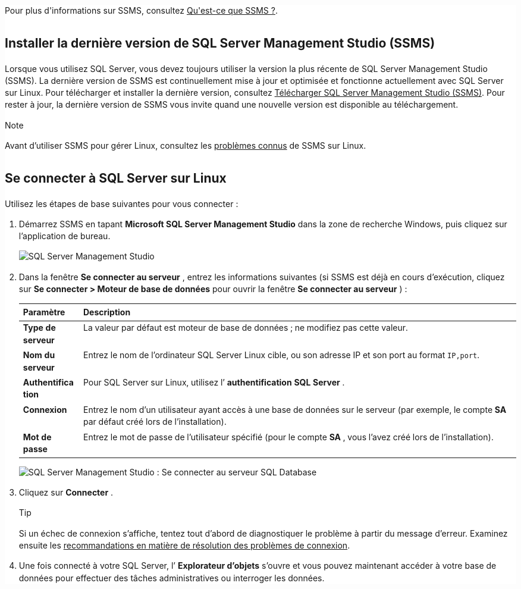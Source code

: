 Pour plus d'informations sur SSMS, consultez [Qu'est-ce que SSMS ?](../ssms/sql-server-management-studio-ssms.md).

## <a name="install-the-newest-version-of-sql-server-management-studio-ssms"></a>Installer la dernière version de SQL Server Management Studio (SSMS)

Lorsque vous utilisez SQL Server, vous devez toujours utiliser la version la plus récente de SQL Server Management Studio (SSMS). La dernière version de SSMS est continuellement mise à jour et optimisée et fonctionne actuellement avec SQL Server sur Linux. Pour télécharger et installer la dernière version, consultez [Télécharger SQL Server Management Studio (SSMS)](../ssms/download-sql-server-management-studio-ssms.md). Pour rester à jour, la dernière version de SSMS vous invite quand une nouvelle version est disponible au téléchargement.

> [!NOTE]
> Avant d’utiliser SSMS pour gérer Linux, consultez les [problèmes connus](sql-server-linux-release-notes.md) de SSMS sur Linux.

## <a name="connect-to-sql-server-on-linux"></a>Se connecter à SQL Server sur Linux

Utilisez les étapes de base suivantes pour vous connecter :

1. Démarrez SSMS en tapant **Microsoft SQL Server Management Studio** dans la zone de recherche Windows, puis cliquez sur l’application de bureau.

    ![SQL Server Management Studio](./media/sql-server-linux-manage-ssms/ssms.png)

1. Dans la fenêtre **Se connecter au serveur** , entrez les informations suivantes (si SSMS est déjà en cours d’exécution, cliquez sur **Se connecter > Moteur de base de données** pour ouvrir la fenêtre **Se connecter au serveur** ) :

   | Paramètre | Description |
   |-----|-----|
   | **Type de serveur** | La valeur par défaut est moteur de base de données ; ne modifiez pas cette valeur. |
   | **Nom du serveur** | Entrez le nom de l’ordinateur SQL Server Linux cible, ou son adresse IP et son port au format `IP,port`. |
   | **Authentification** | Pour SQL Server sur Linux, utilisez l’ **authentification SQL Server** . |
   | **Connexion** | Entrez le nom d’un utilisateur ayant accès à une base de données sur le serveur (par exemple, le compte **SA** par défaut créé lors de l’installation). |
   | **Mot de passe** | Entrez le mot de passe de l’utilisateur spécifié (pour le compte **SA** , vous l’avez créé lors de l’installation). |

    ![SQL Server Management Studio : Se connecter au serveur SQL Database](./media/sql-server-linux-manage-ssms/connect.png)

1. Cliquez sur **Connecter** .

    > [!TIP]
    > Si un échec de connexion s’affiche, tentez tout d’abord de diagnostiquer le problème à partir du message d’erreur. Examinez ensuite les [recommandations en matière de résolution des problèmes de connexion](sql-server-linux-troubleshooting-guide.md#connection).
 
1. Une fois connecté à votre SQL Server, l’ **Explorateur d’objets** s’ouvre et vous pouvez maintenant accéder à votre base de données pour effectuer des tâches administratives ou interroger les données.
